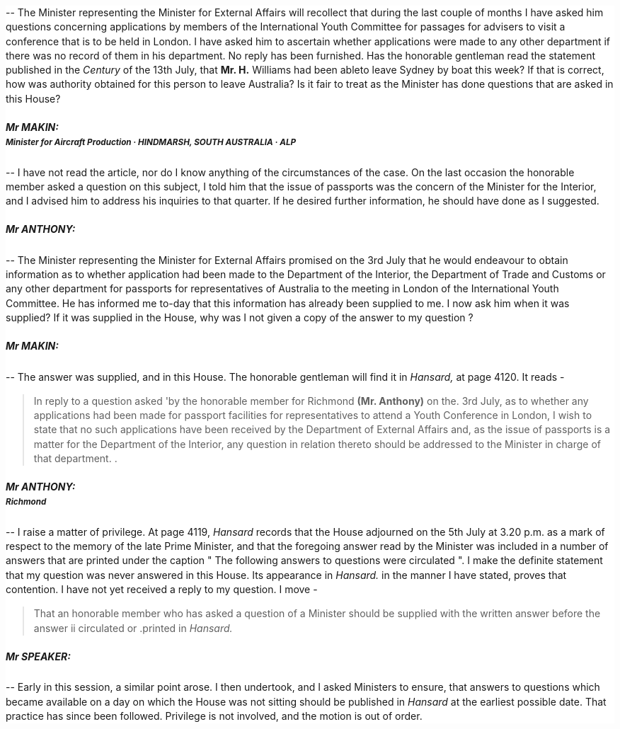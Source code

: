 -- The Minister representing the Minister for External Affairs will recollect that during the last couple of months I have asked him questions concerning applications by members of the International Youth Committee for passages for advisers to visit a conference that is to be held in London. I have asked him to ascertain whether applications were made to any other department if there was no record of them in his department. No reply has been furnished. Has the honorable gentleman read the statement published in the  *Century*  of the 13th July, that  **Mr. H.**  Williams had been ableto leave Sydney by boat this week? If that is correct, how was authority obtained for this person to leave Australia? Is it fair to treat as the Minister has done questions that are asked in this House? 

##### Mr MAKIN:<br><small class="text-muted">Minister for Aircraft Production &middot; HINDMARSH, SOUTH AUSTRALIA &middot; ALP</small>

-- I  have not read the article, nor do I know anything of the circumstances of the case. On the last occasion the honorable member asked a question on this subject,  I  told him that the issue of passports was the concern of the Minister  for  the Interior, and I advised him to address his inquiries to that quarter.  If  he desired further information, he should have done as I suggested. 

##### Mr ANTHONY:

-- The Minister representing the Minister for External Affairs promised on the 3rd July that he would endeavour to obtain information as to whether application had been made to the Department of the Interior, the Department of Trade and Customs or any other department for passports for representatives of Australia to the meeting in London of the International Youth Committee. He has informed me to-day that this information has already been supplied to me. I now ask him when it was supplied? If it was supplied in the House, why was I not given a copy of the answer to my question ? 

##### Mr MAKIN:

-- The answer was supplied, and in this House. The honorable gentleman will find it in  *Hansard,*  at page 4120. It reads - 

  >In reply to a question asked 'by the honorable member for Richmond  **(Mr. Anthony)**  on the. 3rd July, as to whether any applications had been made for passport facilities for representatives to attend a Youth Conference in London, I wish to state that no such applications have been received by the Department of External Affairs and, as the issue of passports is a matter for the Department of the Interior, any question in relation thereto should be addressed to the Minister in charge of that department. . 

##### Mr ANTHONY:<br><small class="text-muted">Richmond</small>

-- I raise a matter of privilege. At page 4119,  *Hansard*  records that the House adjourned on the 5th July at 3.20 p.m. as a mark of respect to the memory of the late Prime Minister, and that the foregoing answer read by the Minister was included in a number of answers that are printed under the caption " The following answers to questions were circulated ". I make the definite statement that my question was never answered in this House. Its appearance in  *Hansard.*  in the manner I have stated, proves that contention. I have not yet received a reply to my question. I move - 

  >That an honorable member who has asked a question of a Minister should be supplied with the written answer before the answer ii circulated or .printed in  *Hansard.* 

##### Mr SPEAKER:

-- Early in this session, a similar point arose. I then undertook, and I asked Ministers to ensure, that answers to questions which became available on a day on which the House was not sitting should be published in  *Hansard*  at the earliest possible date. That practice has since been followed. Privilege is not involved, and the motion is out of order. 
